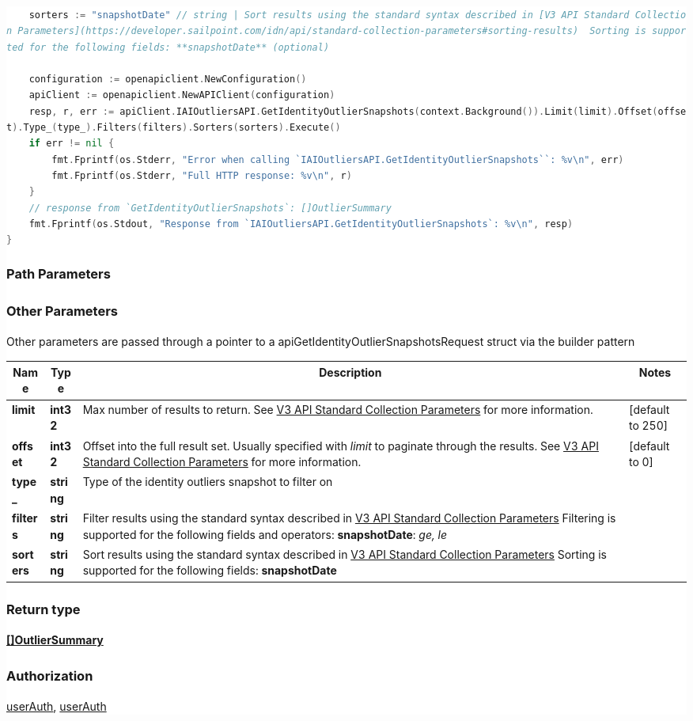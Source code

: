 ```go
	sorters := "snapshotDate" // string | Sort results using the standard syntax described in [V3 API Standard Collection Parameters](https://developer.sailpoint.com/idn/api/standard-collection-parameters#sorting-results)  Sorting is supported for the following fields: **snapshotDate** (optional)

	configuration := openapiclient.NewConfiguration()
	apiClient := openapiclient.NewAPIClient(configuration)
	resp, r, err := apiClient.IAIOutliersAPI.GetIdentityOutlierSnapshots(context.Background()).Limit(limit).Offset(offset).Type_(type_).Filters(filters).Sorters(sorters).Execute()
	if err != nil {
		fmt.Fprintf(os.Stderr, "Error when calling `IAIOutliersAPI.GetIdentityOutlierSnapshots``: %v\n", err)
		fmt.Fprintf(os.Stderr, "Full HTTP response: %v\n", r)
	}
	// response from `GetIdentityOutlierSnapshots`: []OutlierSummary
	fmt.Fprintf(os.Stdout, "Response from `IAIOutliersAPI.GetIdentityOutlierSnapshots`: %v\n", resp)
}
```

### Path Parameters



### Other Parameters

Other parameters are passed through a pointer to a apiGetIdentityOutlierSnapshotsRequest struct via the builder pattern


Name | Type | Description  | Notes
------------- | ------------- | ------------- | -------------
 **limit** | **int32** | Max number of results to return. See [V3 API Standard Collection Parameters](https://developer.sailpoint.com/idn/api/standard-collection-parameters) for more information. | [default to 250]
 **offset** | **int32** | Offset into the full result set. Usually specified with *limit* to paginate through the results. See [V3 API Standard Collection Parameters](https://developer.sailpoint.com/idn/api/standard-collection-parameters) for more information. | [default to 0]
 **type_** | **string** | Type of the identity outliers snapshot to filter on | 
 **filters** | **string** | Filter results using the standard syntax described in [V3 API Standard Collection Parameters](https://developer.sailpoint.com/idn/api/standard-collection-parameters#filtering-results)  Filtering is supported for the following fields and operators:  **snapshotDate**: *ge, le* | 
 **sorters** | **string** | Sort results using the standard syntax described in [V3 API Standard Collection Parameters](https://developer.sailpoint.com/idn/api/standard-collection-parameters#sorting-results)  Sorting is supported for the following fields: **snapshotDate** | 

### Return type

[**[]OutlierSummary**](OutlierSummary.md)

### Authorization

[userAuth](../README.md#userAuth), [userAuth](../README.md#userAuth)
